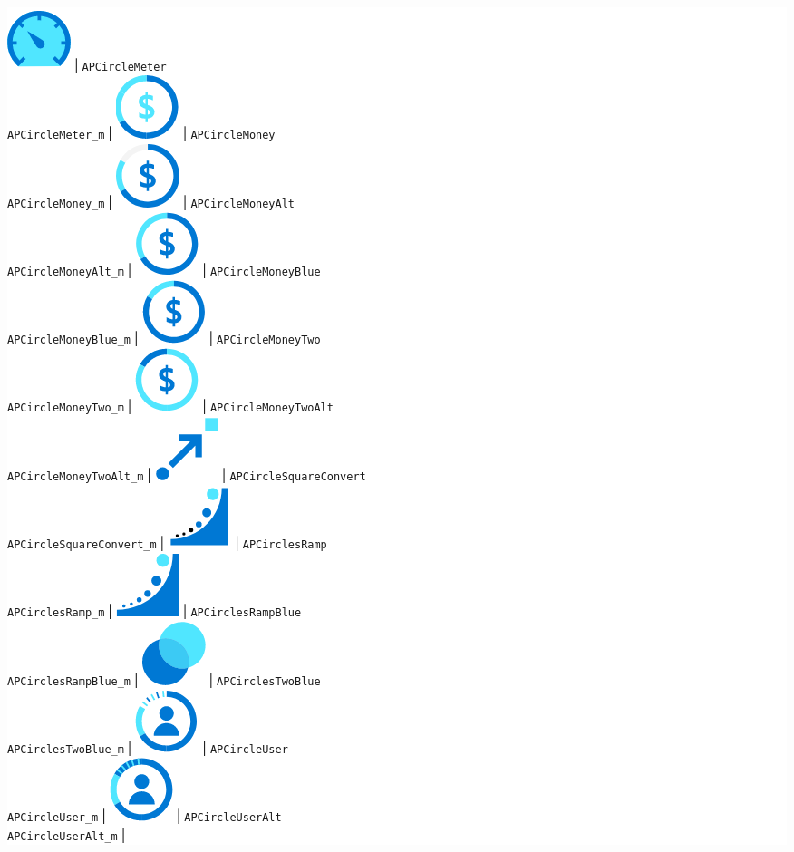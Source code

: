![APCircleMeter](Circle/APCircleMeter_tbg.png) | `APCircleMeter`<br>`APCircleMeter_m` |
![APCircleMoney](Circle/APCircleMoney_tbg.png) | `APCircleMoney`<br>`APCircleMoney_m` |
![APCircleMoneyAlt](Circle/APCircleMoneyAlt_tbg.png) | `APCircleMoneyAlt`<br>`APCircleMoneyAlt_m` |
![APCircleMoneyBlue](Circle/APCircleMoneyBlue_tbg.png) | `APCircleMoneyBlue`<br>`APCircleMoneyBlue_m` |
![APCircleMoneyTwo](Circle/APCircleMoneyTwo_tbg.png) | `APCircleMoneyTwo`<br>`APCircleMoneyTwo_m` |
![APCircleMoneyTwoAlt](Circle/APCircleMoneyTwoAlt_tbg.png) | `APCircleMoneyTwoAlt`<br>`APCircleMoneyTwoAlt_m` |
![APCircleSquareConvert](Circle/APCircleSquareConvert_tbg.png) | `APCircleSquareConvert`<br>`APCircleSquareConvert_m` |
![APCirclesRamp](Circle/APCirclesRamp_tbg.png) | `APCirclesRamp`<br>`APCirclesRamp_m` |
![APCirclesRampBlue](Circle/APCirclesRampBlue_tbg.png) | `APCirclesRampBlue`<br>`APCirclesRampBlue_m` |
![APCirclesTwoBlue](Circle/APCirclesTwoBlue_tbg.png) | `APCirclesTwoBlue`<br>`APCirclesTwoBlue_m` |
![APCircleUser](Circle/APCircleUser_tbg.png) | `APCircleUser`<br>`APCircleUser_m` |
![APCircleUserAlt](Circle/APCircleUserAlt_tbg.png) | `APCircleUserAlt`<br>`APCircleUserAlt_m` |
